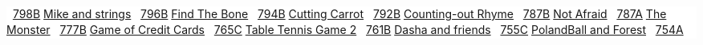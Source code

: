 <td>&nbsp;</td>
</tr>
<tr>
<td><a href="https://codeforces.com/problemset/problem/798/B">798B</a></td>
<td><a href="https://codeforces.com/problemset/problem/798/B">Mike and strings</a></td>
<td><a href="https://github.com/takahironakamori/Codeforces/tree/master/Submissions/"></a></td>
<td>&nbsp;</td>
</tr>
<tr>
<td><a href="https://codeforces.com/problemset/problem/796/B">796B</a></td>
<td><a href="https://codeforces.com/problemset/problem/796/B">Find The Bone</a></td>
<td><a href="https://github.com/takahironakamori/Codeforces/tree/master/Submissions/"></a></td>
<td>&nbsp;</td>
</tr>
<tr>
<td><a href="https://codeforces.com/problemset/problem/794/B">794B</a></td>
<td><a href="https://codeforces.com/problemset/problem/794/B">Cutting Carrot</a></td>
<td><a href="https://github.com/takahironakamori/Codeforces/tree/master/Submissions/"></a></td>
<td>&nbsp;</td>
</tr>
<tr>
<td><a href="https://codeforces.com/problemset/problem/792/B">792B</a></td>
<td><a href="https://codeforces.com/problemset/problem/792/B">Counting-out Rhyme</a></td>
<td><a href="https://github.com/takahironakamori/Codeforces/tree/master/Submissions/"></a></td>
<td>&nbsp;</td>
</tr>
<tr>
<td><a href="https://codeforces.com/problemset/problem/787/B">787B</a></td>
<td><a href="https://codeforces.com/problemset/problem/787/B">Not Afraid</a></td>
<td><a href="https://github.com/takahironakamori/Codeforces/tree/master/Submissions/"></a></td>
<td>&nbsp;</td>
</tr>
<tr>
<td><a href="https://codeforces.com/problemset/problem/787/A">787A</a></td>
<td><a href="https://codeforces.com/problemset/problem/787/A">The Monster</a></td>
<td><a href="https://github.com/takahironakamori/Codeforces/tree/master/Submissions/"></a></td>
<td>&nbsp;</td>
</tr>
<tr>
<td><a href="https://codeforces.com/problemset/problem/777/B">777B</a></td>
<td><a href="https://codeforces.com/problemset/problem/777/B">Game of Credit Cards</a></td>
<td><a href="https://github.com/takahironakamori/Codeforces/tree/master/Submissions/"></a></td>
<td>&nbsp;</td>
</tr>
<tr>
<td><a href="https://codeforces.com/problemset/problem/765/C">765C</a></td>
<td><a href="https://codeforces.com/problemset/problem/765/C">Table Tennis Game 2</a></td>
<td><a href="https://github.com/takahironakamori/Codeforces/tree/master/Submissions/"></a></td>
<td>&nbsp;</td>
</tr>
<tr>
<td><a href="https://codeforces.com/problemset/problem/761/B">761B</a></td>
<td><a href="https://codeforces.com/problemset/problem/761/B">Dasha and friends</a></td>
<td><a href="https://github.com/takahironakamori/Codeforces/tree/master/Submissions/"></a></td>
<td>&nbsp;</td>
</tr>
<tr>
<td><a href="https://codeforces.com/problemset/problem/755/C">755C</a></td>
<td><a href="https://codeforces.com/problemset/problem/755/C">PolandBall and Forest</a></td>
<td><a href="https://github.com/takahironakamori/Codeforces/tree/master/Submissions/"></a></td>
<td>&nbsp;</td>
</tr>
<tr>
<td><a href="https://codeforces.com/problemset/problem/754/A">754A</a></td>